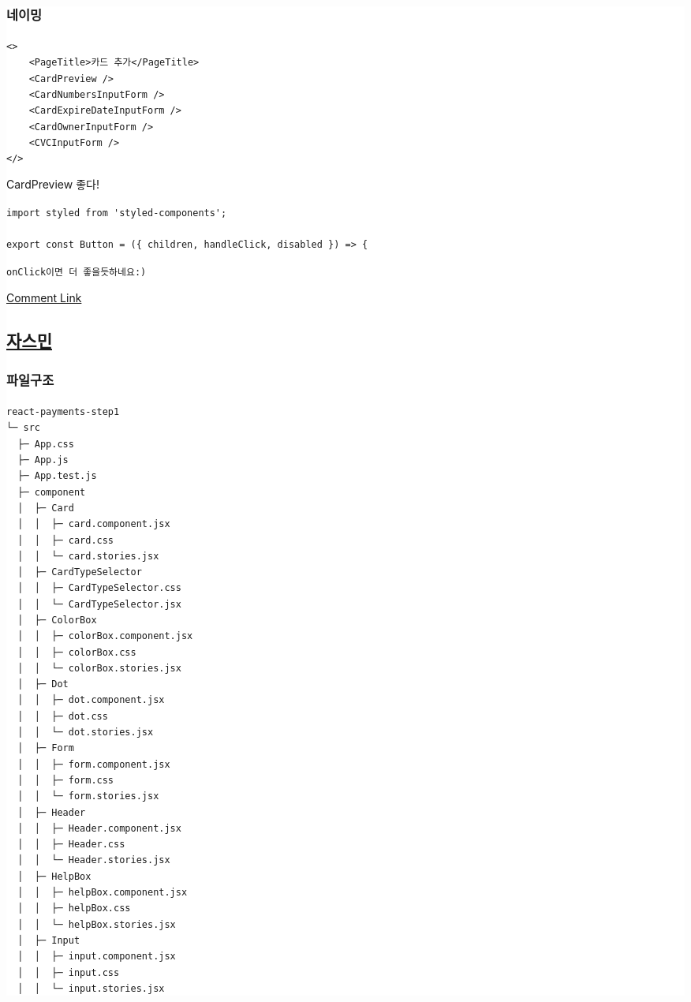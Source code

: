 ### 네이밍
```
<>
	<PageTitle>카드 추가</PageTitle>
	<CardPreview />
	<CardNumbersInputForm />
	<CardExpireDateInputForm />
	<CardOwnerInputForm />
	<CVCInputForm />
</>
```

CardPreview 좋다!

```
import styled from 'styled-components';

export const Button = ({ children, handleClick, disabled }) => {
```

```onClick이면 더 좋을듯하네요:)```

[Comment Link](https://github.com/woowacourse/react-payments/pull/93#discussion_r864724040)

## [자스민](https://github.com/woowacourse/react-payments/pull/82)

### 파일구조
```
react-payments-step1
└─ src
  ├─ App.css
  ├─ App.js
  ├─ App.test.js
  ├─ component
  │  ├─ Card
  │  │  ├─ card.component.jsx
  │  │  ├─ card.css
  │  │  └─ card.stories.jsx
  │  ├─ CardTypeSelector
  │  │  ├─ CardTypeSelector.css
  │  │  └─ CardTypeSelector.jsx
  │  ├─ ColorBox
  │  │  ├─ colorBox.component.jsx
  │  │  ├─ colorBox.css
  │  │  └─ colorBox.stories.jsx
  │  ├─ Dot
  │  │  ├─ dot.component.jsx
  │  │  ├─ dot.css
  │  │  └─ dot.stories.jsx
  │  ├─ Form
  │  │  ├─ form.component.jsx
  │  │  ├─ form.css
  │  │  └─ form.stories.jsx
  │  ├─ Header
  │  │  ├─ Header.component.jsx
  │  │  ├─ Header.css
  │  │  └─ Header.stories.jsx
  │  ├─ HelpBox
  │  │  ├─ helpBox.component.jsx
  │  │  ├─ helpBox.css
  │  │  └─ helpBox.stories.jsx
  │  ├─ Input
  │  │  ├─ input.component.jsx
  │  │  ├─ input.css
  │  │  └─ input.stories.jsx